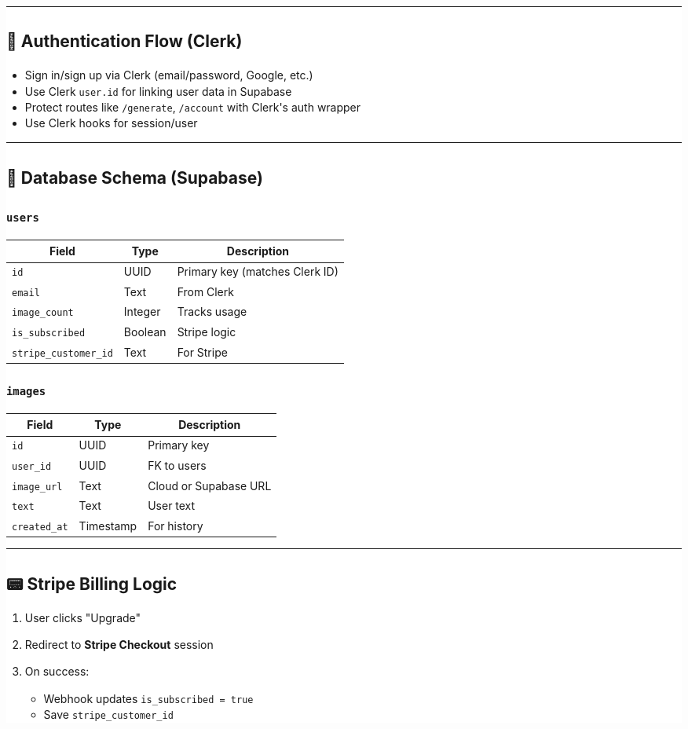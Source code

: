 
---

## 🔐 Authentication Flow (Clerk)

- Sign in/sign up via Clerk (email/password, Google, etc.)
- Use Clerk `user.id` for linking user data in Supabase
- Protect routes like `/generate`, `/account` with Clerk's auth wrapper
- Use Clerk hooks for session/user

---

## 🧠 Database Schema (Supabase)

### `users`

| Field                | Type    | Description                    |
| -------------------- | ------- | ------------------------------ |
| `id`                 | UUID    | Primary key (matches Clerk ID) |
| `email`              | Text    | From Clerk                     |
| `image_count`        | Integer | Tracks usage                   |
| `is_subscribed`      | Boolean | Stripe logic                   |
| `stripe_customer_id` | Text    | For Stripe                     |

### `images`

| Field        | Type      | Description           |
| ------------ | --------- | --------------------- |
| `id`         | UUID      | Primary key           |
| `user_id`    | UUID      | FK to users           |
| `image_url`  | Text      | Cloud or Supabase URL |
| `text`       | Text      | User text             |
| `created_at` | Timestamp | For history           |

---

## 📟 Stripe Billing Logic

1. User clicks "Upgrade"
2. Redirect to **Stripe Checkout** session
3. On success:

   - Webhook updates `is_subscribed = true`
   - Save `stripe_customer_id`
